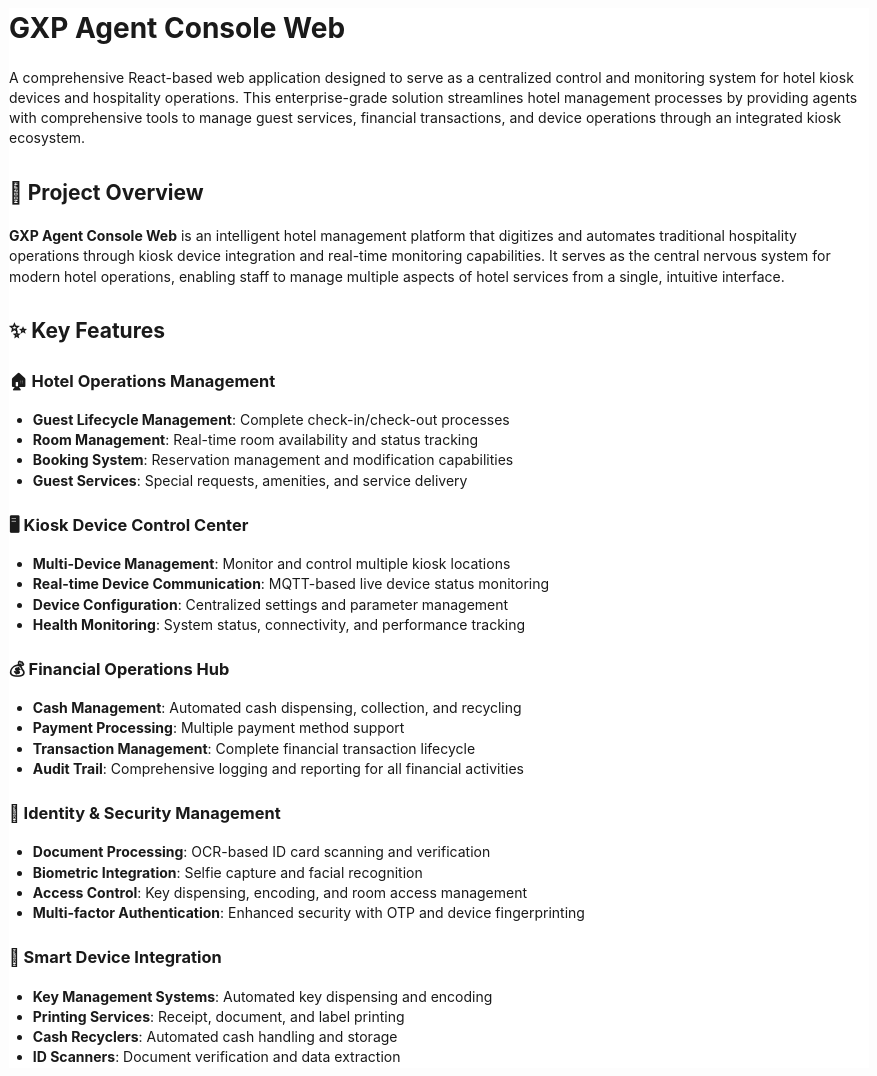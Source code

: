 # GXP Agent Console Web

A comprehensive React-based web application designed to serve as a centralized control and monitoring system for hotel kiosk devices and hospitality operations. This enterprise-grade solution streamlines hotel management processes by providing agents with comprehensive tools to manage guest services, financial transactions, and device operations through an integrated kiosk ecosystem.

## 🏨 Project Overview

**GXP Agent Console Web** is an intelligent hotel management platform that digitizes and automates traditional hospitality operations through kiosk device integration and real-time monitoring capabilities. It serves as the central nervous system for modern hotel operations, enabling staff to manage multiple aspects of hotel services from a single, intuitive interface.

## ✨ Key Features

### 🏠 Hotel Operations Management

- **Guest Lifecycle Management**: Complete check-in/check-out processes
- **Room Management**: Real-time room availability and status tracking
- **Booking System**: Reservation management and modification capabilities
- **Guest Services**: Special requests, amenities, and service delivery

### 🖥️ Kiosk Device Control Center

- **Multi-Device Management**: Monitor and control multiple kiosk locations
- **Real-time Device Communication**: MQTT-based live device status monitoring
- **Device Configuration**: Centralized settings and parameter management
- **Health Monitoring**: System status, connectivity, and performance tracking

### 💰 Financial Operations Hub

- **Cash Management**: Automated cash dispensing, collection, and recycling
- **Payment Processing**: Multiple payment method support
- **Transaction Management**: Complete financial transaction lifecycle
- **Audit Trail**: Comprehensive logging and reporting for all financial activities

### 🔐 Identity & Security Management

- **Document Processing**: OCR-based ID card scanning and verification
- **Biometric Integration**: Selfie capture and facial recognition
- **Access Control**: Key dispensing, encoding, and room access management
- **Multi-factor Authentication**: Enhanced security with OTP and device fingerprinting

### 📱 Smart Device Integration

- **Key Management Systems**: Automated key dispensing and encoding
- **Printing Services**: Receipt, document, and label printing
- **Cash Recyclers**: Automated cash handling and storage
- **ID Scanners**: Document verification and data extraction
